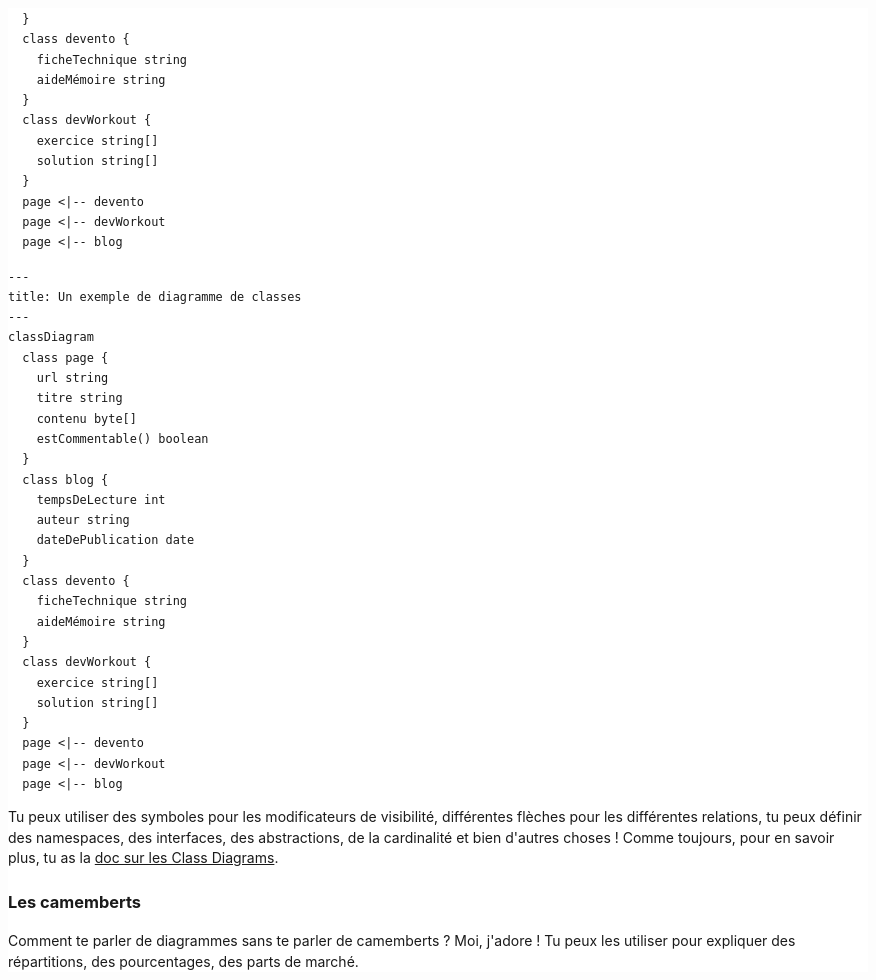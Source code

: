 ```mermaid
  }
  class devento {
    ficheTechnique string
    aideMémoire string
  }
  class devWorkout {
    exercice string[]
    solution string[]
  }
  page <|-- devento
  page <|-- devWorkout
  page <|-- blog
```

```text title="Le code pour le diagramme de classes 'Un exemple de diagramme de classes'"
---
title: Un exemple de diagramme de classes
---
classDiagram
  class page {
    url string
    titre string
    contenu byte[]
    estCommentable() boolean
  }
  class blog {
    tempsDeLecture int
    auteur string
    dateDePublication date
  }
  class devento {
    ficheTechnique string
    aideMémoire string
  }
  class devWorkout {
    exercice string[]
    solution string[]
  }
  page <|-- devento
  page <|-- devWorkout
  page <|-- blog
```

Tu peux utiliser des symboles pour les modificateurs de visibilité, différentes flèches pour les différentes relations, tu peux définir des namespaces, des interfaces, des abstractions, de la cardinalité et bien d'autres choses ! Comme toujours, pour en savoir plus, tu as la [doc sur les Class Diagrams](https://mermaid.js.org/syntax/classDiagram.html).

### Les camemberts

Comment te parler de diagrammes sans te parler de camemberts ? Moi, j'adore ! Tu peux les utiliser pour expliquer des répartitions, des pourcentages, des parts de marché. 
